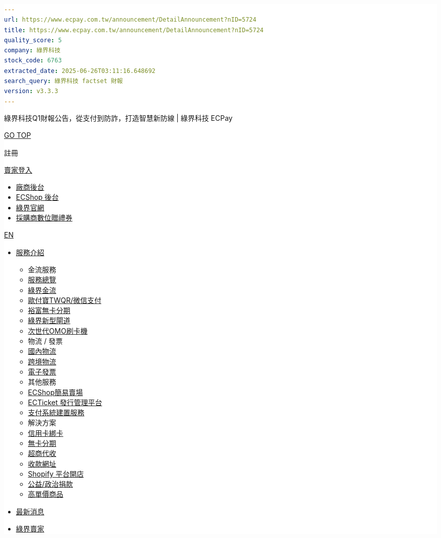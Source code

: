 ```yaml
---
url: https://www.ecpay.com.tw/announcement/DetailAnnouncement?nID=5724
title: https://www.ecpay.com.tw/announcement/DetailAnnouncement?nID=5724
quality_score: 5
company: 綠界科技
stock_code: 6763
extracted_date: 2025-06-26T03:11:16.648692
search_query: 綠界科技 factset 財報
version: v3.3.3
---
```


綠界科技Q1財報公告，從支付到防詐，打造智慧新防線 | 綠界科技 ECPay






[GO TOP](#)




註冊

[賣家登入](javascript:;)

* [廠商後台](https://vendor.ecpay.com.tw "廠商後台")
* [ECShop 後台](https://cashier.ecpay.com.tw/LoginMethod "ECShop 後台")
* [綠界官網](# "綠界官網")
* [採購商數位贈禮券](https://ticket.ecpay.com.tw "採購商數位贈禮券")

[EN](https://www.ecpay.com.tw/Intro/Ecpay_en "About ECPay")

* [服務介紹](#)

  + 金流服務
  + [服務總覽](https://www.ecpay.com.tw/Intro/ServiceOverview "服務總覽")
  + [綠界金流](https://www.ecpay.com.tw/Business/payment_standard "綠界金流")
  + [歐付寶TWQR/微信支付](https://www.ecpay.com.tw/Intro/TWQRIntro "歐付寶TWQR/微信支付")
  + [裕富無卡分期](https://www.ecpay.com.tw/Intro/URichIntro "裕富無卡分期")
  + [綠界新型閘道](https://www.ecpay.com.tw/Activities/GatewayIntro "綠界新型閘道")
  + [次世代OMO刷卡機](https://www.ecpay.com.tw/Activities/OmoPosMachine "次世代OMO刷卡機")
  + 物流 / 發票
  + [國內物流](https://www.ecpay.com.tw/IntroTransport "國內物流")
  + [跨境物流](https://www.ecpay.com.tw/IntroTransportCB "跨境物流")
  + [電子發票](https://www.ecpay.com.tw/Business/invoice "電子發票")
  + 其他服務
  + [ECShop簡易賣場](https://www.ecpay.com.tw/Cashier "ECShop簡易賣場")
  + [ECTicket 發行管理平台](https://ecticket.ecpay.com.tw/Intro "ECTicket 發行管理平台")
  + [支付系統建置服務](https://www.ecpay.com.tw/Intro/ProjectSetIntro "支付系統建置服務")
  + 解決方案
  + [信用卡綁卡](https://www.ecpay.com.tw/IntroRecurringPayment "信用卡綁卡")
  + [無卡分期](https://www.ecpay.com.tw/Intro/URichIntro "無卡分期")
  + [超商代收](https://www.ecpay.com.tw/Introcvs "超商代收")
  + [收款網址](https://www.ecpay.com.tw/Business/QuickCollect_Info "收款網址")
  + [Shopify 平台開店](https://www.ecpay.com.tw/Activities/ShopifyIntro "Shopify 平台開店")
  + [公益/政治捐款](https://www.ecpay.com.tw/Intro/DonateServiceIntro "公益/政治捐款")
  + [高單價商品](https://www.ecpay.com.tw/CreditCardIntro/FlexibleInstallment "高單價商品")
* [最新消息](https://www.ecpay.com.tw/Announcement/MoreAnnouncement "最新消息")
* [綠界賣家](#)

